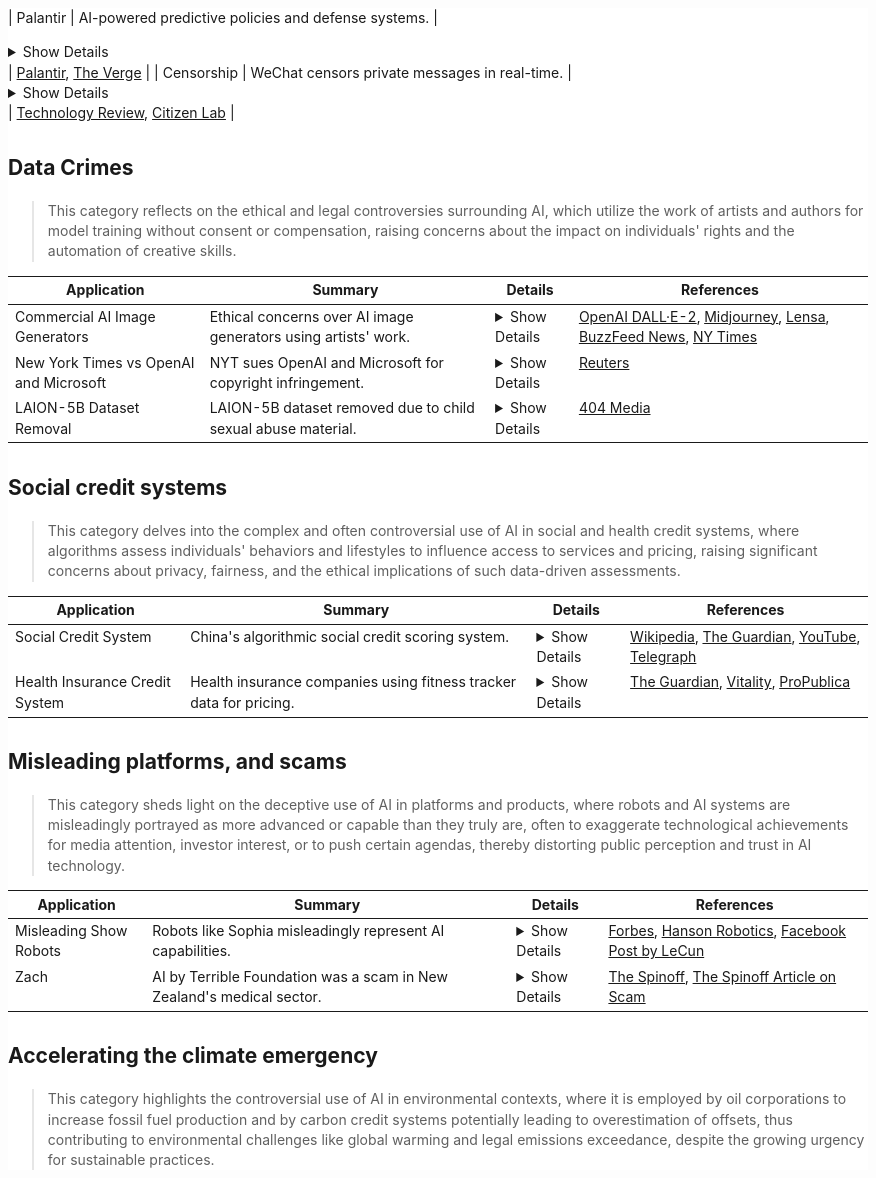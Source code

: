 | Palantir | AI-powered predictive policies and defense systems. | <details><summary>Show Details</summary></details> | [Palantir](http://www.palantir.com/), [The Verge](https://www.theverge.com/2018/3/10/17104878/palantir-us-army-contract-peter-thiel-data-intelligence-distributed-common-ground-system-tech) |
| Censorship | WeChat censors private messages in real-time. | <details><summary>Show Details</summary></details> | [Technology Review](https://www.technologyreview.com/s/613962/how-wechat-censors-private-conversations-automatically-in-real-time/), [Citizen Lab](https://citizenlab.ca/2019/07/cant-picture-this-2-an-analysis-of-wechats-realtime-image-filtering-in-chats/) |

## Data Crimes

> This category reflects on the ethical and legal controversies surrounding AI, which utilize the work of artists and authors for model training without consent or compensation, raising concerns about the impact on individuals' rights and the automation of creative skills.

| Application | Summary | Details | References |
|-------------|---------|---------|------------|
| Commercial AI Image Generators | Ethical concerns over AI image generators using artists' work. | <details><summary>Show Details</summary></details> | [OpenAI DALL·E-2](https://openai.com/dall-e-2/), [Midjourney](https://midjourney.com/), [Lensa](https://prisma-ai.com/lensa), [BuzzFeed News](https://www.buzzfeednews.com/article/kelseyweekman/ai-art-app-lensa-instagram-photo-trend-problems), [NY Times](https://www.nytimes.com/2022/09/02/technology/ai-artificial-intelligence-artists.html) |
| New York Times vs OpenAI and Microsoft | NYT sues OpenAI and Microsoft for copyright infringement. | <details><summary>Show Details</summary></details> | [Reuters](https://www.reuters.com/legal/transactional/ny-times-sues-openai-microsoft-infringing-copyrighted-work-2023-12-27/) |
| LAION-5B Dataset Removal | LAION-5B dataset removed due to child sexual abuse material. | <details><summary>Show Details</summary></details> | [404 Media](https://www.404media.co/laion-datasets-removed-stanford-csam-child-abuse/) |


## Social credit systems

> This category delves into the complex and often controversial use of AI in social and health credit systems, where algorithms assess individuals' behaviors and lifestyles to influence access to services and pricing, raising significant concerns about privacy, fairness, and the ethical implications of such data-driven assessments.

| Application | Summary | Details | References |
|-------------|---------|---------|------------|
| Social Credit System | China's algorithmic social credit scoring system. | <details><summary>Show Details</summary></details> | [Wikipedia](https://en.wikipedia.org/wiki/Social_Credit_System), [The Guardian](https://www.theguardian.com/commentisfree/2018/mar/05/algorithms-rate-credit-scores-finances-data), [YouTube](https://www.youtube.com/watch?v=eViswN602_k), [Telegraph](https://www.telegraph.co.uk/news/2018/03/24/chinas-social-credit-system-bans-millions-travelling/) |
| Health Insurance Credit System | Health insurance companies using fitness tracker data for pricing. | <details><summary>Show Details</summary></details> | [The Guardian](https://www.theguardian.com/commentisfree/2018/mar/05/algorithms-rate-credit-scores-finances-data), [Vitality](https://www.vitality.co.uk/media/vitality-extends-active-rewards-with-apple-watch-series-3/), [ProPublica](https://www.propublica.org/article/you-snooze-you-lose-insurers-make-the-old-adage-literally-true) |

## Misleading platforms, and scams

> This category sheds light on the deceptive use of AI in platforms and products, where robots and AI systems are misleadingly portrayed as more advanced or capable than they truly are, often to exaggerate technological achievements for media attention, investor interest, or to push certain agendas, thereby distorting public perception and trust in AI technology.

| Application | Summary | Details | References |
|-------------|---------|---------|------------|
| Misleading Show Robots | Robots like Sophia misleadingly represent AI capabilities. | <details><summary>Show Details</summary></details> | [Forbes](https://www.forbes.com/sites/noelsharkey/2018/11/17/mama-mia-its-sophia-a-show-robot-or-dangerous-platform-to-mislead/), [Hanson Robotics](https://www.hansonrobotics.com/), [Facebook Post by LeCun](https://www.facebook.com/yann.lecun/posts/10155025943382143) |
| Zach | AI by Terrible Foundation was a scam in New Zealand's medical sector. | <details><summary>Show Details</summary></details> | [The Spinoff](https://thespinoff.co.nz/the-best-of/06-03-2018/the-mystery-of-zach-new-zealands-all-too-miraculous-medical-ai/), [The Spinoff Article on Scam](https://thespinoff.co.nz/the-best-of/09-03-2018/the-mystery-of-zach-the-miracle-ai-continued-it-all-just-gets-terribler/) |

## Accelerating the climate emergency

> This category highlights the controversial use of AI in environmental contexts, where it is employed by oil corporations to increase fossil fuel production and by carbon credit systems potentially leading to overestimation of offsets, thus contributing to environmental challenges like global warming and legal emissions exceedance, despite the growing urgency for sustainable practices.
